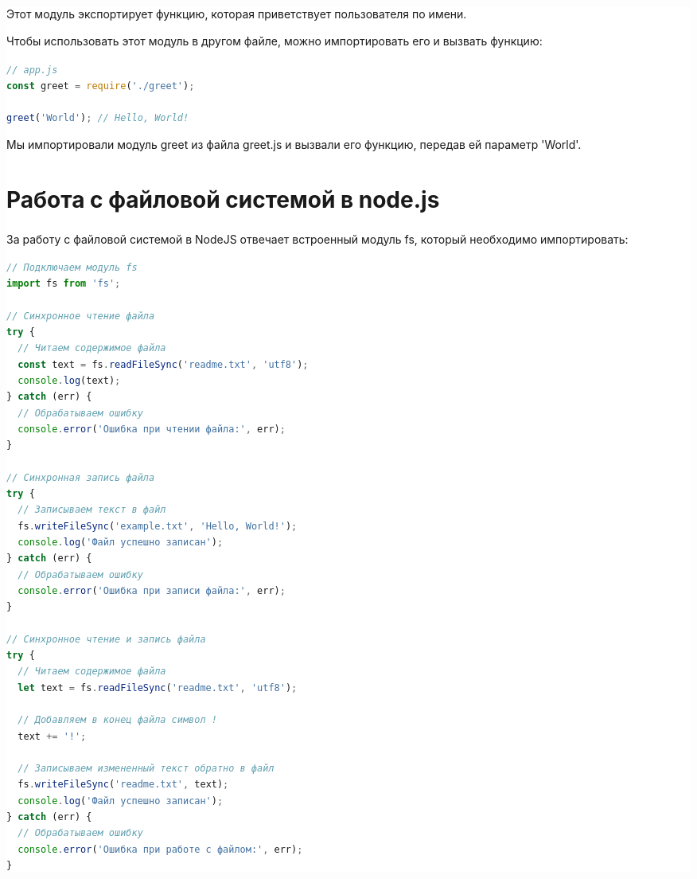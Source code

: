 Этот модуль экспортирует функцию, которая приветствует пользователя по имени.

Чтобы использовать этот модуль в другом файле, можно импортировать его и вызвать функцию:

```js
// app.js
const greet = require('./greet');

greet('World'); // Hello, World!
```

Мы импортировали модуль greet из файла greet.js и вызвали его функцию, передав ей параметр 'World'.


# Работа с файловой системой в node.js

За работу с файловой системой в NodeJS отвечает встроенный модуль fs, который необходимо импортировать:

```js
// Подключаем модуль fs
import fs from 'fs';

// Синхронное чтение файла
try {
  // Читаем содержимое файла
  const text = fs.readFileSync('readme.txt', 'utf8');
  console.log(text);
} catch (err) {
  // Обрабатываем ошибку
  console.error('Ошибка при чтении файла:', err);
}

// Синхронная запись файла
try {
  // Записываем текст в файл
  fs.writeFileSync('example.txt', 'Hello, World!');
  console.log('Файл успешно записан');
} catch (err) {
  // Обрабатываем ошибку
  console.error('Ошибка при записи файла:', err);
}

// Синхронное чтение и запись файла
try {
  // Читаем содержимое файла
  let text = fs.readFileSync('readme.txt', 'utf8');

  // Добавляем в конец файла символ !
  text += '!';

  // Записываем измененный текст обратно в файл
  fs.writeFileSync('readme.txt', text);
  console.log('Файл успешно записан');
} catch (err) {
  // Обрабатываем ошибку
  console.error('Ошибка при работе с файлом:', err);
}

```
